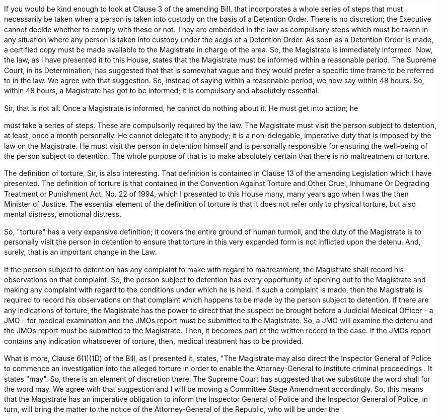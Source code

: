 If you would be kind enough to look at Clause 3 of the amending Bill, that incorporates a whole series of steps that must necessarily be taken when a person is taken into custody on the basis of a Detention Order. There is no discretion; the Executive cannot decide whether to comply with these or not. They are embedded in the law as compulsory steps which must be taken in any situation where any person is taken into custody under the aegis of a Detention Order. As soon as a Detention Order is made, a certified copy must be made available to the Magistrate in charge of the area. So, the Magistrate is immediately informed. Now, the law, as I have presented it to this House, states that the Magistrate must be informed within a reasonable period. The Supreme Court, in its Determination, has suggested that that is somewhat vague and they would prefer a specific time frame to be referred to in the law. We agree with that suggestion. So, instead of saying within a reasonable period, we now say within 48 hours. So, within 48 hours, a Magistrate has got to be informed; it is compulsory and absolutely essential.

Sir, that is not all. Once a Magistrate is informed, he cannot do nothing about it. He must get into action; he

must take a series of steps. These are compulsorily required by the law. The Magistrate must visit the person subject to detention, at least, once a month personally. He cannot delegate it to anybody; it is a non-delegable, imperative duty that is imposed by the law on the Magistrate. He must visit the person in detention himself and is personally responsible for ensuring the well-being of the person subject to detention. The whole purpose of that is to make absolutely certain that there is no maltreatment or torture.

The definition of torture, Sir, is also interesting. That definition is contained in Clause 13 of the amending Legislation which I have presented. The definition of torture is that contained in the Convention Against Torture and Other Cruel, Inhumane Or Degrading Treatment or Punishment Act, No. 22 of 1994, which I presented to this House many, many years ago when I was the then Minister of Justice. The essential element of the definition of torture is that it does not refer only to physical torture, but also mental distress, emotional distress.

So, "torture" has a very expansive definition; it covers the entire ground of human turmoil, and the duty of the Magistrate is to personally visit the person in detention to ensure that torture in this very expanded form is not inflicted upon the detenu. And, surely, that is an important change in the Law.

If the person subject to detention has any complaint to make with regard to maltreatment, the Magistrate shall record his observations on that complaint. So, the person subject to detention has every opportunity of opening out to the Magistrate and making any complaint with regard to the conditions under which he is held. If such a complaint is made, then the Magistrate is required to record his observations on that complaint which happens to be made by the person subject to detention. If there are any indications of torture, the Magistrate has the power to direct that the suspect be brought before a Judicial Medical Officer - a JMO - for medical examination and the JMOs report must be submitted to the Magistrate. So, a JMO will examine the detenu and the JMOs report must be submitted to the Magistrate. Then, it becomes part of the written record in the case. If the JMOs report contains any indication whatsoever of torture, then, medical treatment has to be provided.

What is more, Clause 6(1)(1D) of the Bill, as I presented it, states, "The Magistrate may also direct the Inspector General of Police to commence an investigation into the alleged torture in order to enable the Attorney-General to institute criminal proceedings . It states "may". So, there is an element of discretion there. The Supreme Court has suggested that we substitute the word shall for the word may. We agree with that suggestion and I will be moving a Committee Stage Amendment accordingly. So, this means that the Magistrate has an imperative obligation to inform the Inspector General of Police and the Inspector General of Police, in turn, will bring the matter to the notice of the Attorney-General of the Republic, who will be under the
